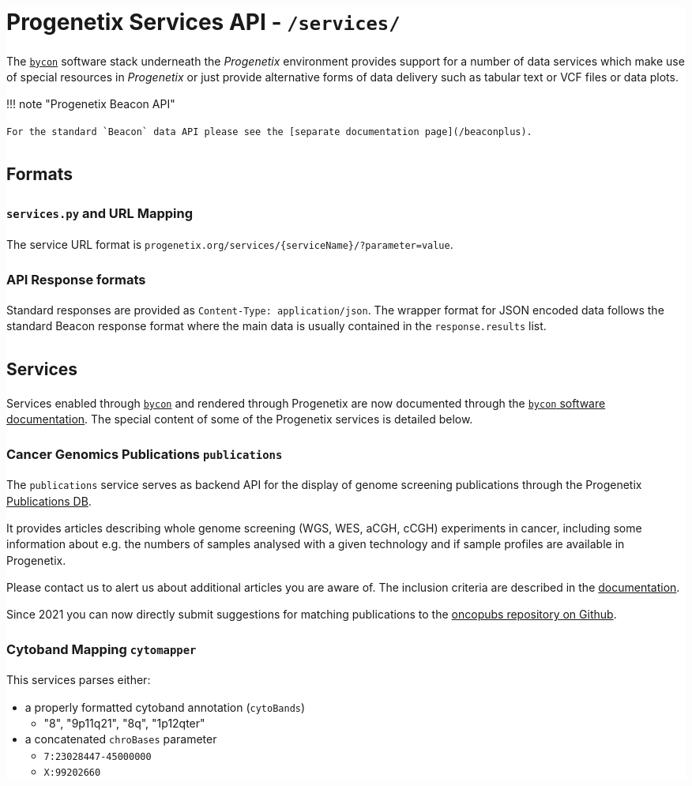 # Progenetix Services API - `/services/`

The [`bycon`](https://github.com/progenetix/bycon) software stack underneath the 
_Progenetix_ environment provides support for a number of data services which make
use of special resources in _Progenetix_ or just provide alternative forms of data
delivery such as tabular text  or VCF files or data plots.

!!! note "Progenetix Beacon API"

    For the standard `Beacon` data API please see the [separate documentation page](/beaconplus).

## Formats

### `services.py` and URL Mapping

The service URL format is `progenetix.org/services/{serviceName}/?parameter=value`.

### API Response formats

Standard responses are provided as `Content-Type: application/json`. The wrapper
format for JSON encoded data follows the standard Beacon response
format where the main data is usually contained in the `response.results` list.

## Services

Services enabled through [`bycon`](https://github.com/progenetix/bycon) and rendered
through Progenetix are now documented through the [`bycon` software documentation](https://bycon.progenetix.org/API-services/). The special content of some of the Progenetix services is detailed below.

### Cancer Genomics Publications `publications`

The `publications` service serves as backend API for the display of genome
screening publications through the Progenetix [Publications DB](http://progenetix.org/publications/).

It provides articles describing whole genome screening (WGS, WES, aCGH, cCGH) experiments in cancer, including some information about e.g. the numbers of samples analysed with a given technology and if sample profiles are available in Progenetix.

Please contact us to alert us about additional articles you are aware of. The inclusion criteria are described in the [documentation](/publication-collection).

Since 2021 you can now directly submit suggestions for matching publications to the [oncopubs repository on Github](https://github.com/progenetix/oncopubs).


### Cytoband Mapping `cytomapper`

This services parses either:

* a properly formatted cytoband annotation (`cytoBands`)
    - "8", "9p11q21", "8q", "1p12qter"
* a concatenated `chroBases` parameter
    - `7:23028447-45000000`
    - `X:99202660`
